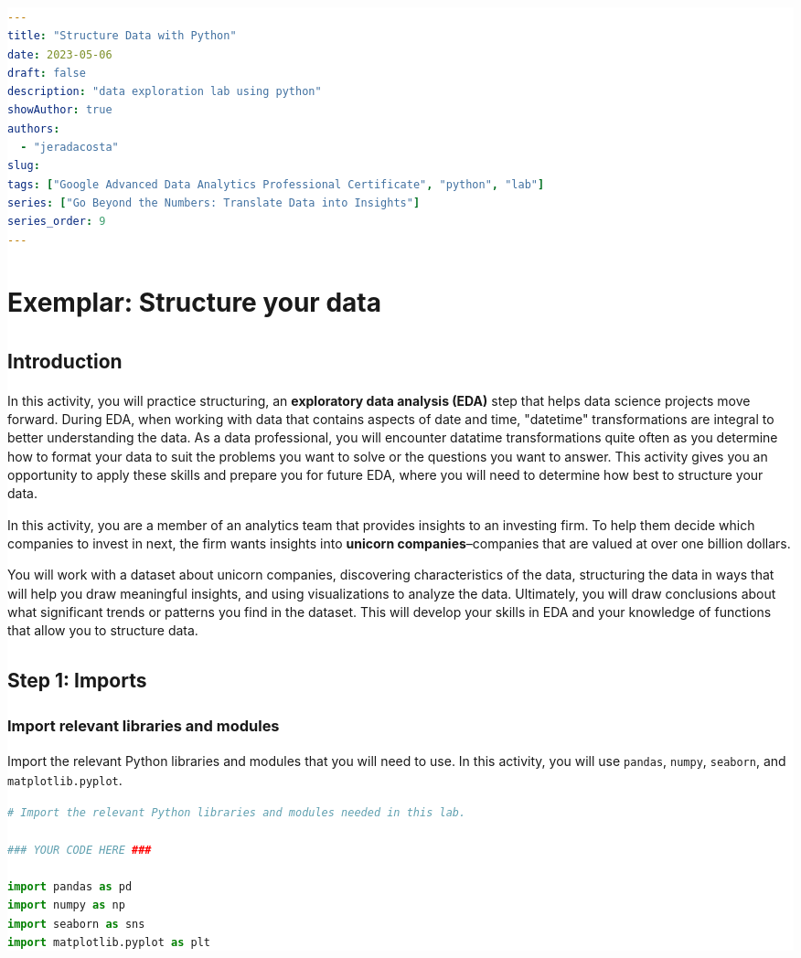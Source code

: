 ```yaml
---
title: "Structure Data with Python"
date: 2023-05-06
draft: false
description: "data exploration lab using python"
showAuthor: true
authors:
  - "jeradacosta"
slug:
tags: ["Google Advanced Data Analytics Professional Certificate", "python", "lab"]
series: ["Go Beyond the Numbers: Translate Data into Insights"]
series_order: 9
---
```


# Exemplar: Structure your data 

## Introduction

In this activity, you will practice structuring, an **exploratory data analysis (EDA)** step that helps data science projects move forward. During EDA, when working with data that contains aspects of date and time, "datetime" transformations are integral to better understanding the data. As a data professional, you will encounter datatime transformations quite often as you determine how to format your data to suit the problems you want to solve or the questions you want to answer. This activity gives you an opportunity to apply these skills and prepare you for future EDA, where you will need to determine how best to structure your data.

In this activity, you are a member of an analytics team that provides insights to an investing firm. To help them decide which companies to invest in next, the firm wants insights into **unicorn companies**–companies that are valued at over one billion dollars.  

You will work with a dataset about unicorn companies, discovering characteristics of the data, structuring the data in ways that will help you draw meaningful insights, and using visualizations to analyze the data. Ultimately, you will draw conclusions about what significant trends or patterns you find in the dataset. This will develop your skills in EDA and your knowledge of functions that allow you to structure data.




## Step 1: Imports

### Import relevant libraries and modules

Import the relevant Python libraries and modules that you will need to use. In this activity, you will use `pandas`, `numpy`, `seaborn`, and `matplotlib.pyplot`.


```python
# Import the relevant Python libraries and modules needed in this lab.

### YOUR CODE HERE ###

import pandas as pd
import numpy as np
import seaborn as sns
import matplotlib.pyplot as plt
```

